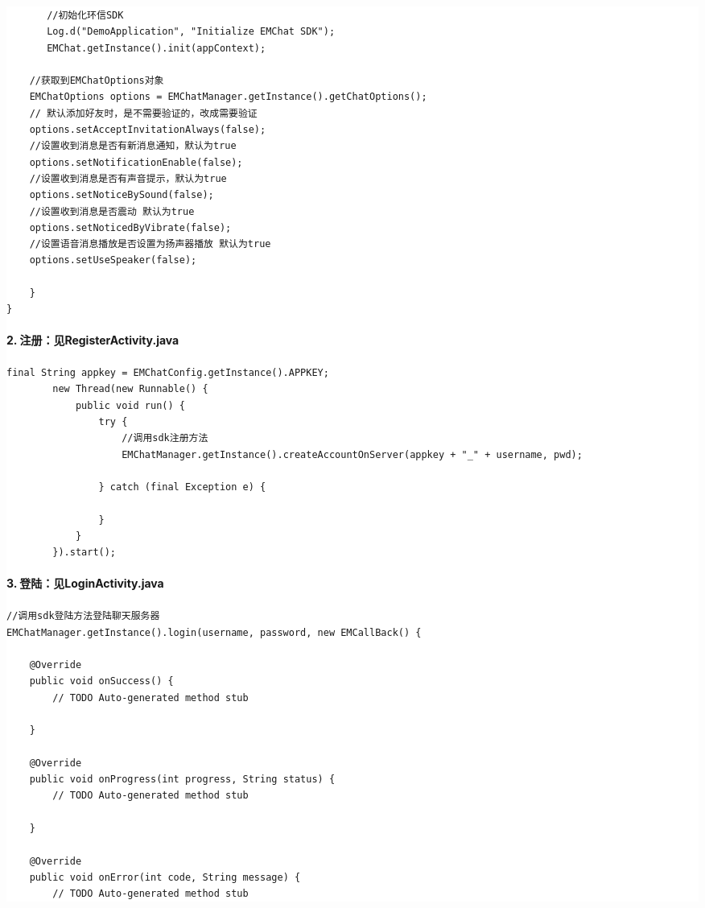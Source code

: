            //初始化环信SDK
           Log.d("DemoApplication", "Initialize EMChat SDK");
           EMChat.getInstance().init(appContext);

		//获取到EMChatOptions对象
        EMChatOptions options = EMChatManager.getInstance().getChatOptions();
        // 默认添加好友时，是不需要验证的，改成需要验证
        options.setAcceptInvitationAlways(false);
        //设置收到消息是否有新消息通知，默认为true
        options.setNotificationEnable(false);
        //设置收到消息是否有声音提示，默认为true
        options.setNoticeBySound(false);
        //设置收到消息是否震动 默认为true
        options.setNoticedByVibrate(false);
        //设置语音消息播放是否设置为扬声器播放 默认为true
        options.setUseSpeaker(false);

        }
    }

#### 2. 注册：见RegisterActivity.java ####

	final String appkey = EMChatConfig.getInstance().APPKEY;
			new Thread(new Runnable() {
				public void run() {
					try {
						//调用sdk注册方法
						EMChatManager.getInstance().createAccountOnServer(appkey + "_" + username, pwd);
						
					} catch (final Exception e) {
					
					}
				}
			}).start();


#### 3. 登陆：见LoginActivity.java ####

   	//调用sdk登陆方法登陆聊天服务器
	EMChatManager.getInstance().login(username, password, new EMCallBack() {
				
		@Override
		public void onSuccess() {
			// TODO Auto-generated method stub
					
		}
				
		@Override
		public void onProgress(int progress, String status) {
			// TODO Auto-generated method stub
					
		}
				
		@Override
		public void onError(int code, String message) {
			// TODO Auto-generated method stub
					